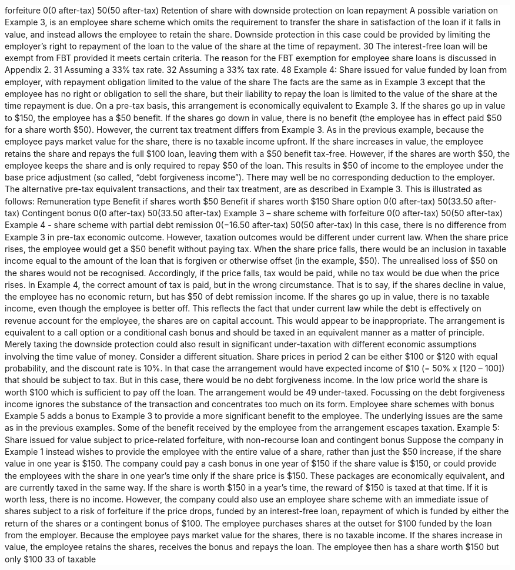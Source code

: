 forfeiture $0 ($0 after-tax) $50 ($50 after-tax) Retention of share with downside protection on loan repayment A possible variation on Example 3, is an employee share scheme which omits the requirement to transfer the share in satisfaction of the loan if it falls in value, and instead allows the employee to retain the share. Downside protection in this case could be provided by limiting the employer’s right to repayment of the loan to the value of the share at the time of repayment. 30 The interest-free loan will be exempt from FBT provided it meets certain criteria. The reason for the FBT exemption for employee share loans is discussed in Appendix 2. 31 Assuming a 33% tax rate. 32 Assuming a 33% tax rate. 48 Example 4: Share issued for value funded by loan from employer, with repayment obligation limited to the value of the share The facts are the same as in Example 3 except that the employee has no right or obligation to sell the share, but their liability to repay the loan is limited to the value of the share at the time repayment is due. On a pre-tax basis, this arrangement is economically equivalent to Example 3. If the shares go up in value to $150, the employee has a $50 benefit. If the shares go down in value, there is no benefit (the employee has in effect paid $50 for a share worth $50). However, the current tax treatment differs from Example 3. As in the previous example, because the employee pays market value for the share, there is no taxable income upfront. If the share increases in value, the employee retains the share and repays the full $100 loan, leaving them with a $50 benefit tax-free. However, if the shares are worth $50, the employee keeps the share and is only required to repay $50 of the loan. This results in $50 of income to the employee under the base price adjustment (so called, “debt forgiveness income”). There may well be no corresponding deduction to the employer. The alternative pre-tax equivalent transactions, and their tax treatment, are as described in Example 3. This is illustrated as follows: Remuneration type Benefit if shares worth $50 Benefit if shares worth $150 Share option $0 ($0 after-tax) $50 ($33.50 after-tax) Contingent bonus $0 ($0 after-tax) $50 ($33.50 after-tax) Example 3 – share scheme with forfeiture $0 ($0 after-tax) $50 ($50 after-tax) Example 4 - share scheme with partial debt remission $0 (-$16.50 after-tax) $50 ($50 after-tax) In this case, there is no difference from Example 3 in pre-tax economic outcome. However, taxation outcomes would be different under current law. When the share price rises, the employee would get a $50 benefit without paying tax. When the share price falls, there would be an inclusion in taxable income equal to the amount of the loan that is forgiven or otherwise offset (in the example, $50). The unrealised loss of $50 on the shares would not be recognised. Accordingly, if the price falls, tax would be paid, while no tax would be due when the price rises. In Example 4, the correct amount of tax is paid, but in the wrong circumstance. That is to say, if the shares decline in value, the employee has no economic return, but has $50 of debt remission income. If the shares go up in value, there is no taxable income, even though the employee is better off. This reflects the fact that under current law while the debt is effectively on revenue account for the employee, the shares are on capital account. This would appear to be inappropriate. The arrangement is equivalent to a call option or a conditional cash bonus and should be taxed in an equivalent manner as a matter of principle. Merely taxing the downside protection could also result in significant under-taxation with different economic assumptions involving the time value of money. Consider a different situation. Share prices in period 2 can be either $100 or $120 with equal probability, and the discount rate is 10%. In that case the arrangement would have expected income of $10 (= 50% x \[120 – 100\]) that should be subject to tax. But in this case, there would be no debt forgiveness income. In the low price world the share is worth $100 which is sufficient to pay off the loan. The arrangement would be 49 under-taxed. Focussing on the debt forgiveness income ignores the substance of the transaction and concentrates too much on its form. Employee share schemes with bonus Example 5 adds a bonus to Example 3 to provide a more significant benefit to the employee. The underlying issues are the same as in the previous examples. Some of the benefit received by the employee from the arrangement escapes taxation. Example 5: Share issued for value subject to price-related forfeiture, with non-recourse loan and contingent bonus Suppose the company in Example 1 instead wishes to provide the employee with the entire value of a share, rather than just the $50 increase, if the share value in one year is $150. The company could pay a cash bonus in one year of $150 if the share value is $150, or could provide the employees with the share in one year’s time only if the share price is $150. These packages are economically equivalent, and are currently taxed in the same way. If the share is worth $150 in a year’s time, the reward of $150 is taxed at that time. If it is worth less, there is no income. However, the company could also use an employee share scheme with an immediate issue of shares subject to a risk of forfeiture if the price drops, funded by an interest-free loan, repayment of which is funded by either the return of the shares or a contingent bonus of $100. The employee purchases shares at the outset for $100 funded by the loan from the employer. Because the employee pays market value for the shares, there is no taxable income. If the shares increase in value, the employee retains the shares, receives the bonus and repays the loan. The employee then has a share worth $150 but only $100 33 of taxable